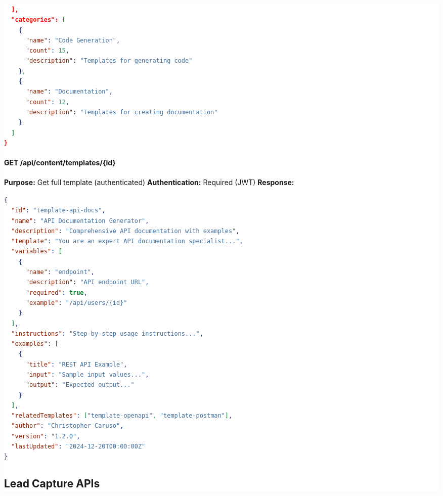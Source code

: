 ```json
  ],
  "categories": [
    {
      "name": "Code Generation",
      "count": 15,
      "description": "Templates for generating code"
    },
    {
      "name": "Documentation",
      "count": 12,
      "description": "Templates for creating documentation"
    }
  ]
}
```

#### GET /api/content/templates/{id}
**Purpose:** Get full template (authenticated)
**Authentication:** Required (JWT)
**Response:**
```json
{
  "id": "template-api-docs",
  "name": "API Documentation Generator",
  "description": "Comprehensive API documentation with examples",
  "template": "You are an expert API documentation specialist...",
  "variables": [
    {
      "name": "endpoint",
      "description": "API endpoint URL",
      "required": true,
      "example": "/api/users/{id}"
    }
  ],
  "instructions": "Step-by-step usage instructions...",
  "examples": [
    {
      "title": "REST API Example",
      "input": "Sample input values...",
      "output": "Expected output..."
    }
  ],
  "relatedTemplates": ["template-openapi", "template-postman"],
  "author": "Christopher Caruso",
  "version": "1.2.0",
  "lastUpdated": "2024-12-20T00:00:00Z"
}
```

## Lead Capture APIs
